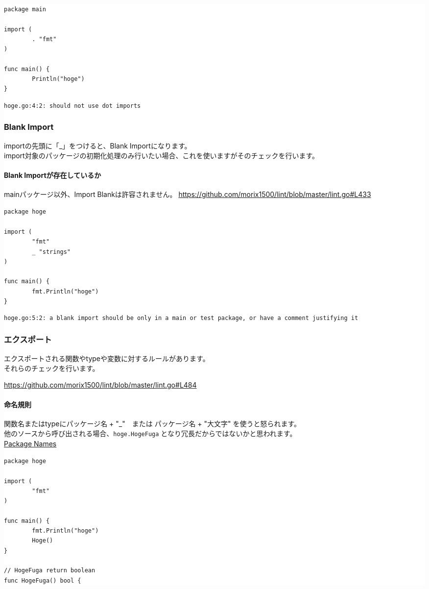 ```golang
package main

import (
        . "fmt"
)

func main() {
        Println("hoge")
}
```

```bash
hoge.go:4:2: should not use dot imports
```

### Blank Import
importの先頭に「_」をつけると、Blank Importになります。  
import対象のパッケージの初期化処理のみ行いたい場合、これを使いますがそのチェックを行います。

#### Blank Importが存在しているか
mainパッケージ以外、Import Blankは許容されません。
<https://github.com/morix1500/lint/blob/master/lint.go#L433>

```golang
package hoge

import (
        "fmt"
        _ "strings"
)

func main() {
        fmt.Println("hoge")
}
```

```bash
hoge.go:5:2: a blank import should be only in a main or test package, or have a comment justifying it
```

### エクスポート
エクスポートされる関数やtypeや変数に対するルールがあります。  
それらのチェックを行います。

<https://github.com/morix1500/lint/blob/master/lint.go#L484>

#### 命名規則
関数名またはtypeにパッケージ名 + "_"　または パッケージ名 + "大文字" を使うと怒られます。  
他のソースから呼び出される場合、`hoge.HogeFuga` となり冗長だからではないかと思われます。  
[Package Names](https://github.com/golang/go/wiki/CodeReviewComments#package-names)

```
package hoge

import (
        "fmt"
)

func main() {
        fmt.Println("hoge")
        Hoge()
}

// HogeFuga return boolean 
func HogeFuga() bool {
```